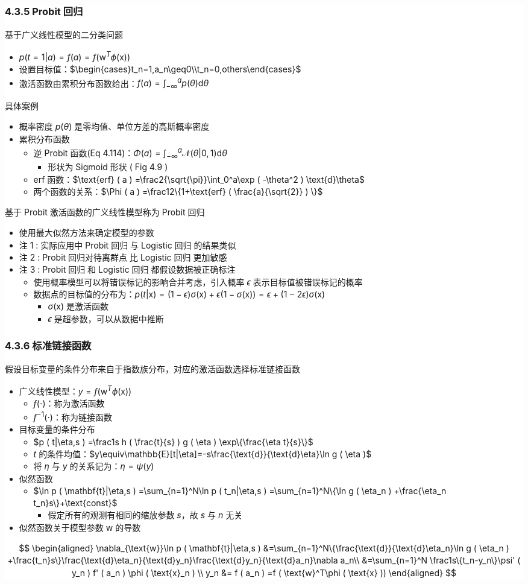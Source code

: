 ### 4.3.5 Probit 回归



基于广义线性模型的二分类问题

-   $p ( t=1|a ) =f ( a ) =f ( \text{w}^T\phi ( \text{x} ))$
-   设置目标值：$\begin{cases}t_n=1,a_n\geq0\\t_n=0,others\end{cases}$
-   激活函数由累积分布函数给出：$f ( a ) =\int_{-\infty}^a p ( \theta ) \text{d}\theta$

具体案例

-   概率密度 $p ( \theta )$ 是零均值、单位方差的高斯概率密度
-   累积分布函数
    -   逆 Probit 函数(Eq 4.114)：$\Phi ( a ) =\int_{-\infty}^a \mathcal{N} ( \theta|0,1 ) \text{d}\theta$
        -   形状为 Sigmoid 形状 ( Fig 4.9 )
    -   erf 函数：$\text{erf} ( a ) =\frac2{\sqrt{\pi}}\int_0^a\exp ( -\theta^2 ) \text{d}\theta$
    -   两个函数的关系：$\Phi ( a ) =\frac12\{1+\text{erf} ( \frac{a}{\sqrt{2}} ) \}$

基于 Probit 激活函数的广义线性模型称为 Probit 回归

-   使用最大似然方法来确定模型的参数
-   注 1 : 实际应用中 Probit 回归 与 Logistic 回归 的结果类似
-   注 2 : Probit 回归对待离群点 比 Logistic 回归 更加敏感
-   注 3 : Probit 回归 和 Logistic 回归 都假设数据被正确标注
    -   使用概率模型可以将错误标记的影响合并考虑，引入概率 $\epsilon$ 表示目标值被错误标记的概率
    -   数据点的目标值的分布为：$p ( t|\text{x} ) = ( 1-\epsilon ) \sigma ( \text{x} ) +\epsilon ( 1-\sigma ( \text{x} )) =\epsilon+ ( 1-2\epsilon ) \sigma ( \text{x} )$
        -   $\sigma ( \text{x} )$ 是激活函数
        -   $\epsilon$ 是超参数，可以从数据中推断

### 4.3.6 标准链接函数

假设目标变量的条件分布来自于指数族分布，对应的激活函数选择标准链接函数

-   广义线性模型：$y=f ( \text{w}^T\phi ( \text{x} ))$
    -   $f ( \cdot )$：称为激活函数
    -   $f^{-1} ( \cdot )$：称为链接函数
-   目标变量的条件分布
    -   $p ( t|\eta,s ) =\frac1s h ( \frac{t}{s} ) g ( \eta ) \exp\{\frac{\eta t}{s}\}$
    -   $t$ 的条件均值：$y\equiv\mathbb{E}[t|\eta]=-s\frac{\text{d}}{\text{d}\eta}\ln g ( \eta )$
    -   将 $\eta$ 与 $y$ 的关系记为：$\eta=\psi ( y )$
-   似然函数
    -   $\ln p ( \mathbf{t}|\eta,s ) =\sum_{n=1}^N\ln p ( t_n|\eta,s ) =\sum_{n=1}^N\{\ln g ( \eta_n ) +\frac{\eta_n t_n}s\}+\text{const}$
        -   假定所有的观测有相同的缩放参数 $s$，故 $s$ 与 $n$ 无关
-   似然函数关于模型参数 $\text{w}$ 的导数

$$
\begin{aligned}
\nabla_{\text{w}}\ln p ( \mathbf{t}|\eta,s )
    &=\sum_{n=1}^N\{\frac{\text{d}}{\text{d}\eta_n}\ln g ( \eta_n ) +\frac{t_n}s\}\frac{\text{d}\eta_n}{\text{d}y_n}\frac{\text{d}y_n}{\text{d}a_n}\nabla a_n\\
    &=\sum_{n=1}^N \frac1s\{t_n-y_n\}\psi' ( y_n ) f' ( a_n ) \phi ( \text{x}_n ) \\
y_n &= f ( a_n ) =f ( \text{w}^T\phi ( \text{x} ))
\end{aligned}
$$
